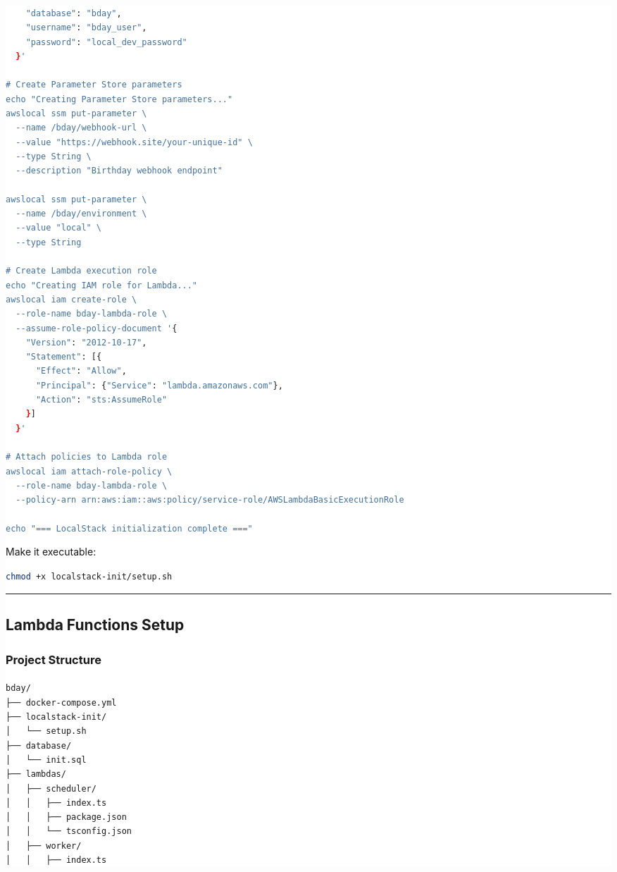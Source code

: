 ```bash
    "database": "bday",
    "username": "bday_user",
    "password": "local_dev_password"
  }'

# Create Parameter Store parameters
echo "Creating Parameter Store parameters..."
awslocal ssm put-parameter \
  --name /bday/webhook-url \
  --value "https://webhook.site/your-unique-id" \
  --type String \
  --description "Birthday webhook endpoint"

awslocal ssm put-parameter \
  --name /bday/environment \
  --value "local" \
  --type String

# Create Lambda execution role
echo "Creating IAM role for Lambda..."
awslocal iam create-role \
  --role-name bday-lambda-role \
  --assume-role-policy-document '{
    "Version": "2012-10-17",
    "Statement": [{
      "Effect": "Allow",
      "Principal": {"Service": "lambda.amazonaws.com"},
      "Action": "sts:AssumeRole"
    }]
  }'

# Attach policies to Lambda role
awslocal iam attach-role-policy \
  --role-name bday-lambda-role \
  --policy-arn arn:aws:iam::aws:policy/service-role/AWSLambdaBasicExecutionRole

echo "=== LocalStack initialization complete ==="
```

Make it executable:
```bash
chmod +x localstack-init/setup.sh
```

---

## Lambda Functions Setup

### Project Structure

```
bday/
├── docker-compose.yml
├── localstack-init/
│   └── setup.sh
├── database/
│   └── init.sql
├── lambdas/
│   ├── scheduler/
│   │   ├── index.ts
│   │   ├── package.json
│   │   └── tsconfig.json
│   ├── worker/
│   │   ├── index.ts
```
